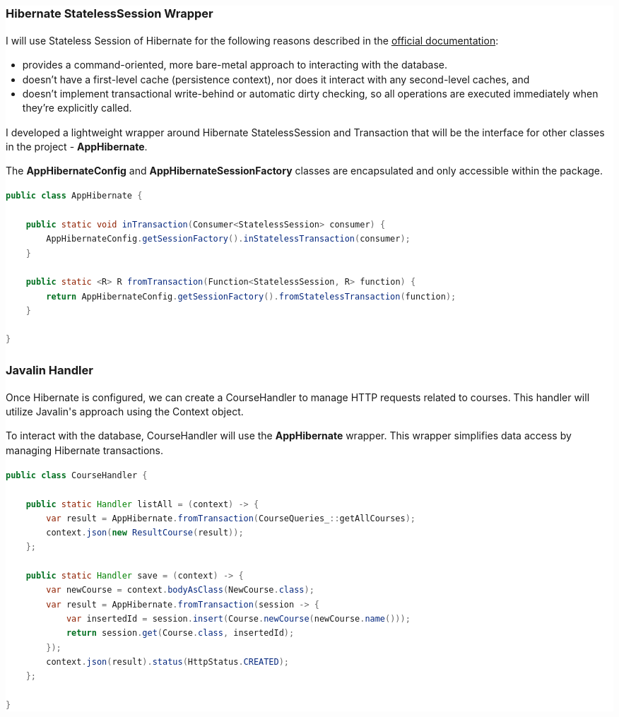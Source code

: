 ### Hibernate StatelessSession Wrapper

I will use Stateless Session of Hibernate for the following reasons described in the [official documentation](https://docs.jboss.org/hibernate/orm/7.0/introduction/html_single/Hibernate_Introduction.html):
- provides a command-oriented, more bare-metal approach to interacting with the database.
- doesn’t have a first-level cache (persistence context), nor does it interact with any second-level caches, and
- doesn’t implement transactional write-behind or automatic dirty checking, so all operations are executed immediately when they’re explicitly called.

I developed a lightweight wrapper around Hibernate StatelessSession and Transaction that will be the interface for other classes in the project - **AppHibernate**. 

The **AppHibernateConfig** and **AppHibernateSessionFactory** classes are encapsulated and only accessible within the package.


```java
public class AppHibernate {

    public static void inTransaction(Consumer<StatelessSession> consumer) {
        AppHibernateConfig.getSessionFactory().inStatelessTransaction(consumer);
    }

    public static <R> R fromTransaction(Function<StatelessSession, R> function) {
        return AppHibernateConfig.getSessionFactory().fromStatelessTransaction(function);
    }

}

```

### Javalin Handler

Once Hibernate is configured, we can create a CourseHandler to manage HTTP requests related to courses. This handler will utilize Javalin's approach using the Context object.

To interact with the database, CourseHandler will use the **AppHibernate** wrapper. This wrapper simplifies data access by managing Hibernate transactions.

```java
public class CourseHandler {

    public static Handler listAll = (context) -> {
        var result = AppHibernate.fromTransaction(CourseQueries_::getAllCourses);
        context.json(new ResultCourse(result));
    };

    public static Handler save = (context) -> {
        var newCourse = context.bodyAsClass(NewCourse.class);
        var result = AppHibernate.fromTransaction(session -> {
            var insertedId = session.insert(Course.newCourse(newCourse.name()));
            return session.get(Course.class, insertedId);
        });
        context.json(result).status(HttpStatus.CREATED);
    };

}
```
